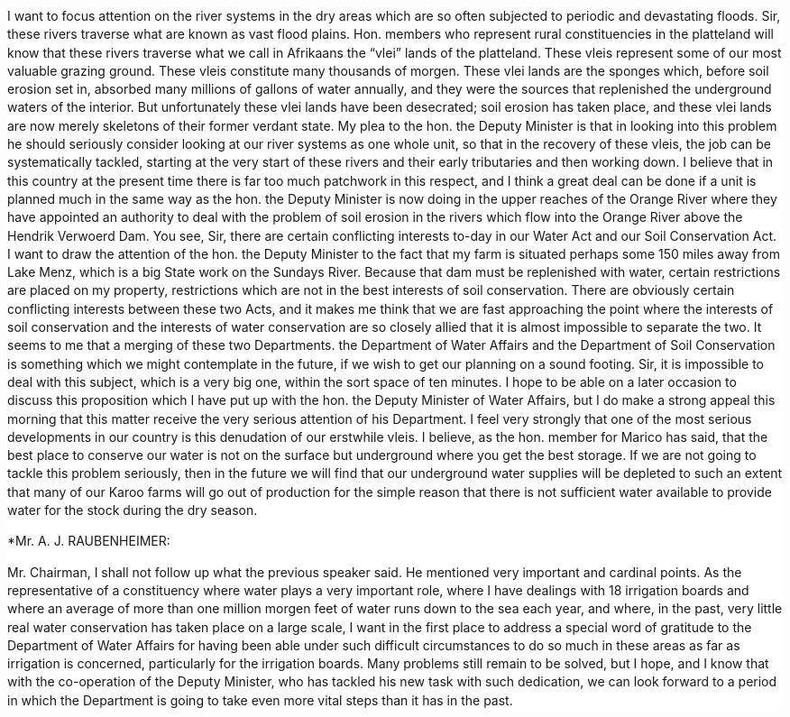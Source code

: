 <p>I want to focus attention on the river systems in the dry areas which are so often subjected to periodic and devastating floods. Sir, these rivers traverse what are known as vast flood plains. Hon. members who represent rural constituencies in the platteland will know that these rivers traverse what we call in Afrikaans the &#x201C;vlei&#x201D; lands of the platteland. These vleis represent some of our most valuable grazing ground. These vleis constitute many thousands of morgen. These vlei lands are the sponges which, before soil erosion set in, absorbed many millions of gallons of water annually, and they were the sources that replenished the underground waters of the interior. But unfortunately these vlei lands have been desecrated; soil erosion has taken place, and these vlei lands are now merely skeletons of their former verdant state. My plea to the hon. the Deputy Minister is that in looking into this problem he should seriously consider looking at our river systems as one whole unit, so that in the recovery of these vleis, the job can be systematically tackled, starting at the very start of these rivers and their early tributaries and then working down. I believe that in this country at the present time there is far too much patchwork in this respect, and I think a great deal can be done if a unit is planned much in the same way as the hon. the Deputy Minister is now doing in the upper reaches of the Orange River where they have appointed an authority to deal with the problem of soil erosion in the rivers which flow into the Orange River above the Hendrik Verwoerd Dam. You see, Sir, there are certain conflicting interests to-day in our Water Act and our Soil Conservation Act. I want to draw the attention of the hon. the Deputy Minister to the fact that my farm is situated perhaps some 150 miles away from Lake Menz, which is a big State work on the Sundays River. Because that dam must be replenished with water, certain restrictions are placed on my property, restrictions which are not in the best interests of soil conservation. There are obviously certain conflicting interests between these two Acts, and it makes me think that we are fast approaching the point where the interests of soil conservation and the interests of water conservation are so closely allied that it is almost impossible to separate the two. It seems to me that a merging of these two Departments. the Department of Water Affairs and the Department of Soil Conservation is something which we might contemplate in the future, if we wish to get our planning on a sound footing. Sir, it is impossible to deal with this subject, which is a very big one, within the sort space of ten minutes. I hope to be able on a later occasion to discuss this proposition <span class="col_5903-5904" refersTo="page_0156"/>which I have put up with the hon. the Deputy Minister of Water Affairs, but I do make a strong appeal this morning that this matter receive the very serious attention of his Department. I feel very strongly that one of the most serious developments in our country is this denudation of our erstwhile vleis. I believe, as the hon. member for Marico has said, that the best place to conserve our water is not on the surface but underground where you get the best storage. If we are not going to tackle this problem seriously, then in the future we will find that our underground water supplies will be depleted to such an extent that many of our Karoo farms will go out of production for the simple reason that there is not sufficient water available to provide water for the stock during the dry season.</p>

</speech>

<speech by="#raubenheimer">

<from>*Mr. <person refersTo="hansard_za">A. J. RAUBENHEIMER</person>:</from>

<p>Mr. Chairman, I shall not follow up what the previous speaker said. He mentioned very important and cardinal points. As the representative of a constituency where water plays a very important role, where I have dealings with 18 irrigation boards and where an average of more than one million morgen feet of water runs down to the sea each year, and where, in the past, very little real water conservation has taken place on a large scale, I want in the first place to address a special word of gratitude to the Department of Water Affairs for having been able under such difficult circumstances to do so much in these areas as far as irrigation is concerned, particularly for the irrigation boards. Many problems still remain to be solved, but I hope, and I know that with the co-operation of the Deputy Minister, who has tackled his new task with such dedication, we can look forward to a period in which the Department is going to take even more vital steps than it has in the past.</p>

